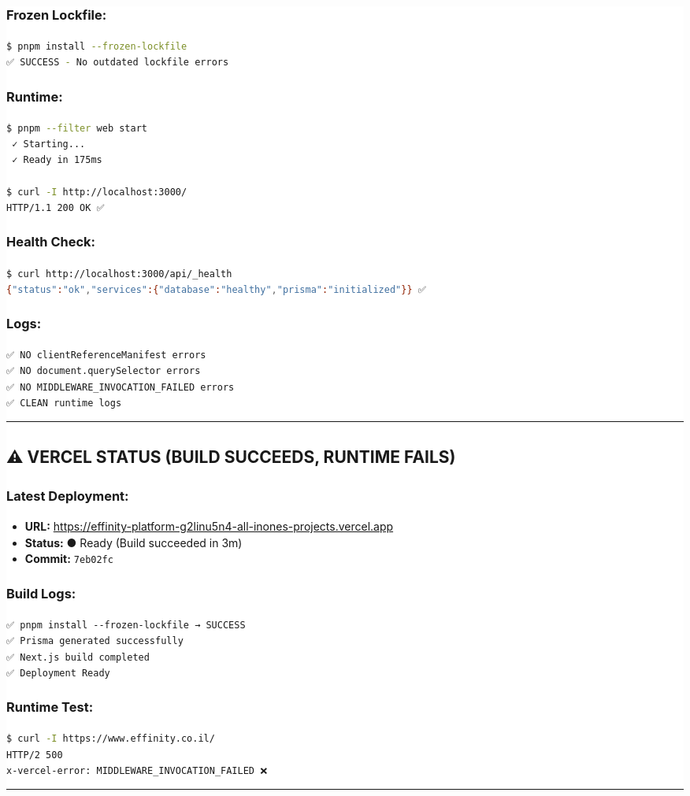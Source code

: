 ### Frozen Lockfile:
```bash
$ pnpm install --frozen-lockfile
✅ SUCCESS - No outdated lockfile errors
```

### Runtime:
```bash
$ pnpm --filter web start
 ✓ Starting...
 ✓ Ready in 175ms

$ curl -I http://localhost:3000/
HTTP/1.1 200 OK ✅
```

### Health Check:
```bash
$ curl http://localhost:3000/api/_health
{"status":"ok","services":{"database":"healthy","prisma":"initialized"}} ✅
```

### Logs:
```bash
✅ NO clientReferenceManifest errors
✅ NO document.querySelector errors
✅ NO MIDDLEWARE_INVOCATION_FAILED errors
✅ CLEAN runtime logs
```

---

## ⚠️ VERCEL STATUS (BUILD SUCCEEDS, RUNTIME FAILS)

### Latest Deployment:
- **URL:** https://effinity-platform-g2linu5n4-all-inones-projects.vercel.app
- **Status:** ● Ready (Build succeeded in 3m)
- **Commit:** `7eb02fc`

### Build Logs:
```
✅ pnpm install --frozen-lockfile → SUCCESS
✅ Prisma generated successfully
✅ Next.js build completed
✅ Deployment Ready
```

### Runtime Test:
```bash
$ curl -I https://www.effinity.co.il/
HTTP/2 500
x-vercel-error: MIDDLEWARE_INVOCATION_FAILED ❌
```

---